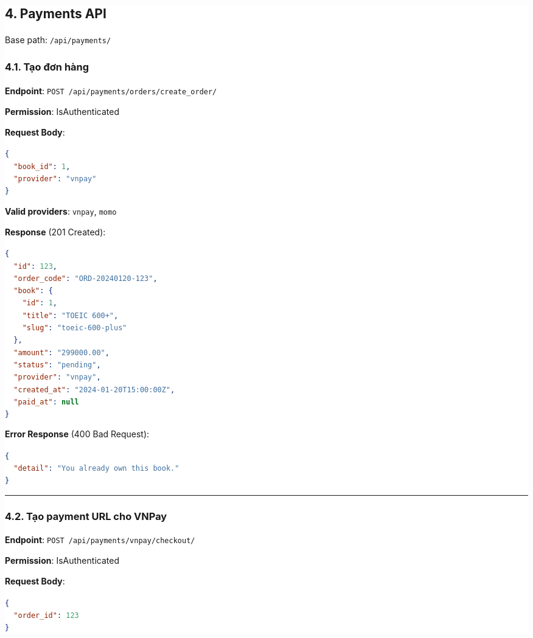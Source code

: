 
## 4. Payments API

Base path: `/api/payments/`

### 4.1. Tạo đơn hàng

**Endpoint**: `POST /api/payments/orders/create_order/`

**Permission**: IsAuthenticated

**Request Body**:
```json
{
  "book_id": 1,
  "provider": "vnpay"
}
```

**Valid providers**: `vnpay`, `momo`

**Response** (201 Created):
```json
{
  "id": 123,
  "order_code": "ORD-20240120-123",
  "book": {
    "id": 1,
    "title": "TOEIC 600+",
    "slug": "toeic-600-plus"
  },
  "amount": "299000.00",
  "status": "pending",
  "provider": "vnpay",
  "created_at": "2024-01-20T15:00:00Z",
  "paid_at": null
}
```

**Error Response** (400 Bad Request):
```json
{
  "detail": "You already own this book."
}
```

---

### 4.2. Tạo payment URL cho VNPay

**Endpoint**: `POST /api/payments/vnpay/checkout/`

**Permission**: IsAuthenticated

**Request Body**:
```json
{
  "order_id": 123
}
```
